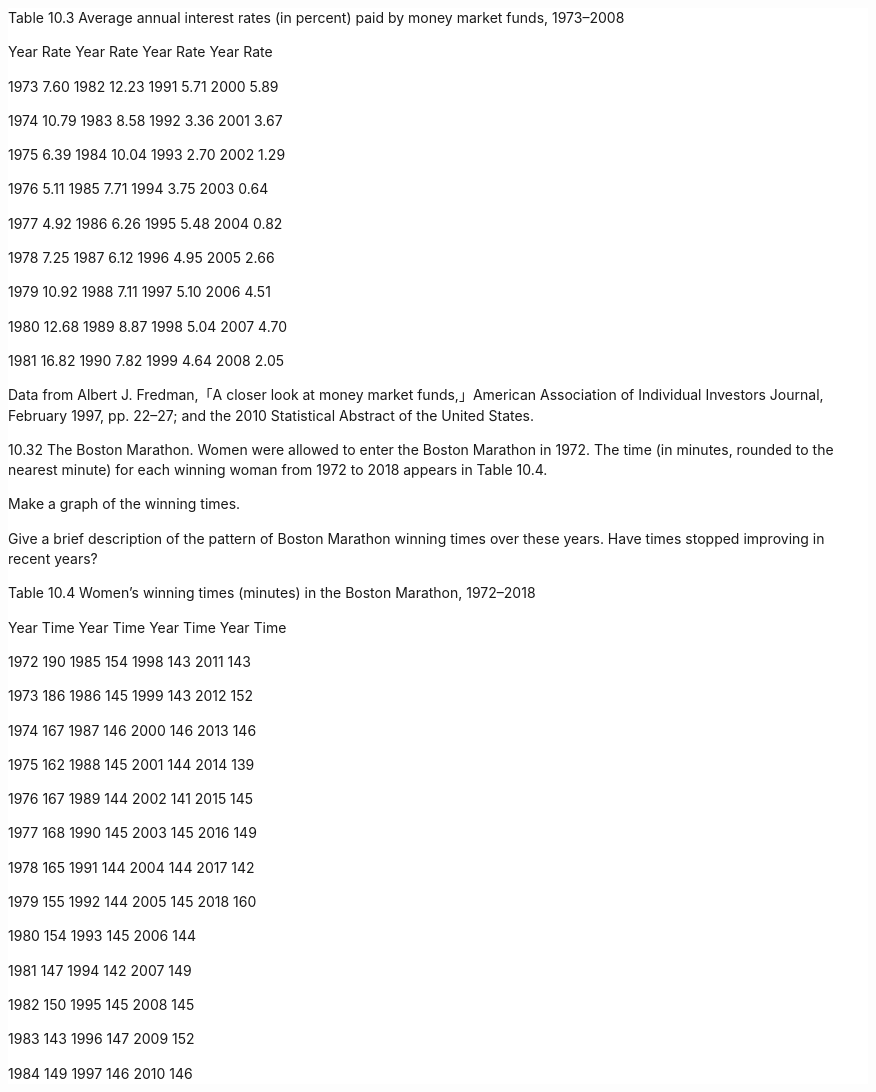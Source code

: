 Table 10.3 Average annual interest rates (in percent) paid by money market funds, 1973–2008

Year Rate Year Rate Year Rate Year Rate

1973 7.60 1982 12.23 1991 5.71 2000 5.89

1974 10.79 1983 8.58 1992 3.36 2001 3.67

1975 6.39 1984 10.04 1993 2.70 2002 1.29

1976 5.11 1985 7.71 1994 3.75 2003 0.64

1977 4.92 1986 6.26 1995 5.48 2004 0.82

1978 7.25 1987 6.12 1996 4.95 2005 2.66

1979 10.92 1988 7.11 1997 5.10 2006 4.51

1980 12.68 1989 8.87 1998 5.04 2007 4.70

1981 16.82 1990 7.82 1999 4.64 2008 2.05

Data from Albert J. Fredman,「A closer look at money market funds,」American Association of Individual Investors Journal, February 1997, pp. 22–27; and the 2010 Statistical Abstract of the United States.

10.32 The Boston Marathon. Women were allowed to enter the Boston Marathon in 1972. The time (in minutes, rounded to the nearest minute) for each winning woman from 1972 to 2018 appears in Table 10.4.

Make a graph of the winning times.

Give a brief description of the pattern of Boston Marathon winning times over these years. Have times stopped improving in recent years?

Table 10.4 Women’s winning times (minutes) in the Boston Marathon, 1972–2018

Year Time Year Time Year Time Year Time

1972 190 1985 154 1998 143 2011 143

1973 186 1986 145 1999 143 2012 152

1974 167 1987 146 2000 146 2013 146

1975 162 1988 145 2001 144 2014 139

1976 167 1989 144 2002 141 2015 145

1977 168 1990 145 2003 145 2016 149

1978 165 1991 144 2004 144 2017 142

1979 155 1992 144 2005 145 2018 160

1980 154 1993 145 2006 144

1981 147 1994 142 2007 149

1982 150 1995 145 2008 145

1983 143 1996 147 2009 152

1984 149 1997 146 2010 146
